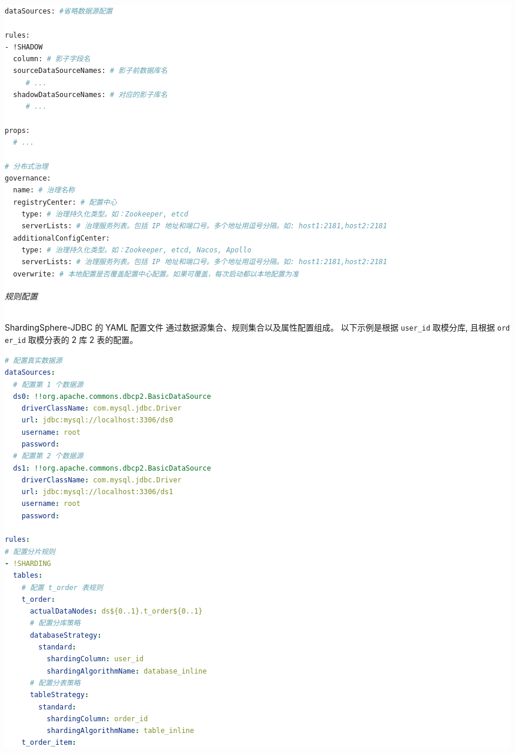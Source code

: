 ```bash
dataSources: #省略数据源配置

rules:
- !SHADOW
  column: # 影子字段名
  sourceDataSourceNames: # 影子前数据库名
     # ...
  shadowDataSourceNames: # 对应的影子库名
     # ... 

props:
  # ...
  
# 分布式治理
governance:  
  name: # 治理名称
  registryCenter: # 配置中心
    type: # 治理持久化类型。如：Zookeeper, etcd
    serverLists: # 治理服务列表。包括 IP 地址和端口号。多个地址用逗号分隔。如: host1:2181,host2:2181 
  additionalConfigCenter:
    type: # 治理持久化类型。如：Zookeeper, etcd, Nacos, Apollo
    serverLists: # 治理服务列表。包括 IP 地址和端口号。多个地址用逗号分隔。如: host1:2181,host2:2181 
  overwrite: # 本地配置是否覆盖配置中心配置。如果可覆盖，每次启动都以本地配置为准
```

###### 规则配置

ShardingSphere-JDBC 的 YAML 配置文件 通过数据源集合、规则集合以及属性配置组成。 以下示例是根据 `user_id` 取模分库, 且根据 `order_id` 取模分表的 2 库 2 表的配置。

```yaml
# 配置真实数据源
dataSources:
  # 配置第 1 个数据源
  ds0: !!org.apache.commons.dbcp2.BasicDataSource
    driverClassName: com.mysql.jdbc.Driver
    url: jdbc:mysql://localhost:3306/ds0
    username: root
    password:
  # 配置第 2 个数据源
  ds1: !!org.apache.commons.dbcp2.BasicDataSource
    driverClassName: com.mysql.jdbc.Driver
    url: jdbc:mysql://localhost:3306/ds1
    username: root
    password: 

rules:
# 配置分片规则
- !SHARDING
  tables:
    # 配置 t_order 表规则
    t_order: 
      actualDataNodes: ds${0..1}.t_order${0..1}
      # 配置分库策略
      databaseStrategy:
        standard:
          shardingColumn: user_id
          shardingAlgorithmName: database_inline
      # 配置分表策略
      tableStrategy:
        standard:
          shardingColumn: order_id
          shardingAlgorithmName: table_inline
    t_order_item: 
```